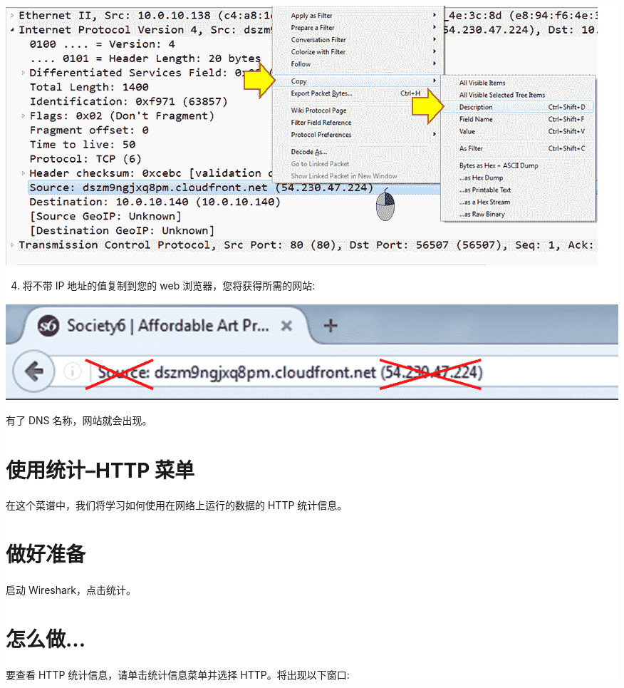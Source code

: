 ![](img/ba86ce48-6a37-4720-a1c3-960f32aef958.png)

4.  将不带 IP 地址的值复制到您的 web 浏览器，您将获得所需的网站:

![](img/771ab08f-6d8f-4c82-8675-d63807f1cc79.png)

有了 DNS 名称，网站就会出现。

# 使用统计–HTTP 菜单

在这个菜谱中，我们将学习如何使用在网络上运行的数据的 HTTP 统计信息。

# 做好准备

启动 Wireshark，点击统计。

# 怎么做...

要查看 HTTP 统计信息，请单击统计信息菜单并选择 HTTP。将出现以下窗口:
